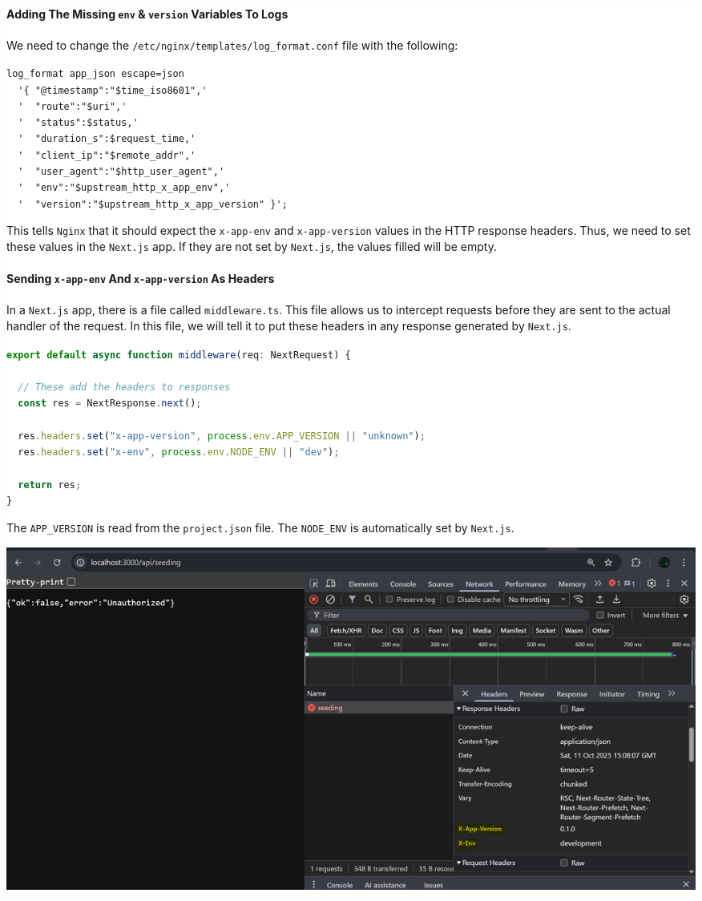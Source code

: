 #### Adding The Missing `env` & `version` Variables To Logs

We need to change the `/etc/nginx/templates/log_format.conf` file with the following:

```nginx
log_format app_json escape=json
  '{ "@timestamp":"$time_iso8601",'
  '  "route":"$uri",'
  '  "status":$status,'
  '  "duration_s":$request_time,'
  '  "client_ip":"$remote_addr",'
  '  "user_agent":"$http_user_agent",'
  '  "env":"$upstream_http_x_app_env",'
  '  "version":"$upstream_http_x_app_version" }';
```

This tells `Nginx` that it should expect the `x-app-env` and `x-app-version` values in the HTTP response headers. Thus, we need to set these values in the `Next.js` app. If they are not set by `Next.js`, the values filled will be empty.

#### Sending `x-app-env` And `x-app-version` As Headers

In a `Next.js` app, there is a file called `middleware.ts`. This file allows us to intercept requests before they are sent to the actual handler of the request. In this file, we will tell it to put these headers in any response generated by `Next.js`.

```ts
export default async function middleware(req: NextRequest) {

  // These add the headers to responses
  const res = NextResponse.next();

  res.headers.set("x-app-version", process.env.APP_VERSION || "unknown");
  res.headers.set("x-env", process.env.NODE_ENV || "dev");
  
  return res;
}
```

The `APP_VERSION` is read from the `project.json` file. The `NODE_ENV` is automatically set by `Next.js`.

<p align="center">
  <img src="images/App_Headers_Added.png">
</p>
